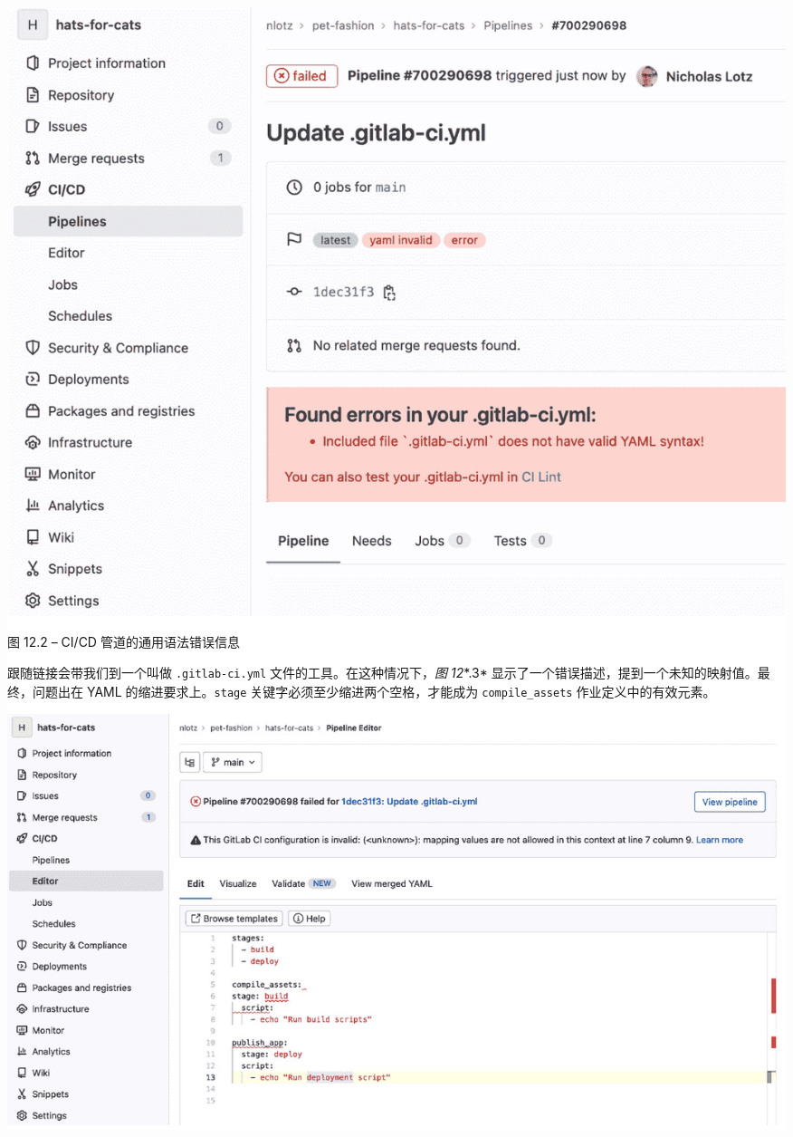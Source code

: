 ![图 12.2 – CI/CD 管道的通用语法错误信息](img/B18073_12_2.jpg)

图 12.2 – CI/CD 管道的通用语法错误信息

跟随链接会带我们到一个叫做 `.gitlab-ci.yml` 文件的工具。在这种情况下，*图 12**.3* 显示了一个错误描述，提到一个未知的映射值。最终，问题出在 YAML 的缩进要求上。`stage` 关键字必须至少缩进两个空格，才能成为 `compile_assets` 作业定义中的有效元素。

![图 12.3 – 显示无效 CI/CD 配置的 Pipeline 编辑器](img/B18073_12_3.jpg)
